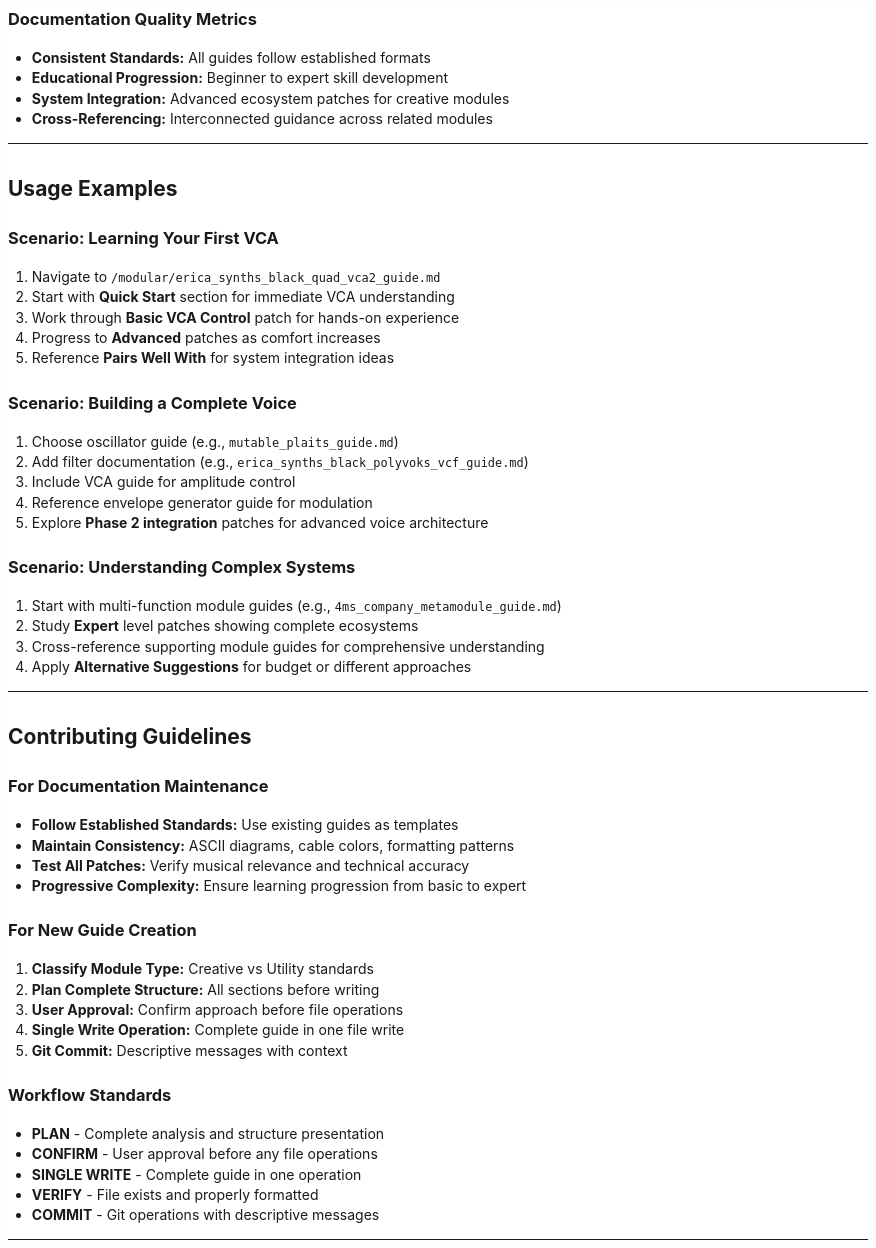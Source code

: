 ### **Documentation Quality Metrics**
- **Consistent Standards:** All guides follow established formats
- **Educational Progression:** Beginner to expert skill development
- **System Integration:** Advanced ecosystem patches for creative modules
- **Cross-Referencing:** Interconnected guidance across related modules

---

## Usage Examples

### **Scenario: Learning Your First VCA**
1. Navigate to `/modular/erica_synths_black_quad_vca2_guide.md`
2. Start with **Quick Start** section for immediate VCA understanding
3. Work through **Basic VCA Control** patch for hands-on experience
4. Progress to **Advanced** patches as comfort increases
5. Reference **Pairs Well With** for system integration ideas

### **Scenario: Building a Complete Voice**
1. Choose oscillator guide (e.g., `mutable_plaits_guide.md`)
2. Add filter documentation (e.g., `erica_synths_black_polyvoks_vcf_guide.md`)
3. Include VCA guide for amplitude control
4. Reference envelope generator guide for modulation
5. Explore **Phase 2 integration** patches for advanced voice architecture

### **Scenario: Understanding Complex Systems**
1. Start with multi-function module guides (e.g., `4ms_company_metamodule_guide.md`)
2. Study **Expert** level patches showing complete ecosystems
3. Cross-reference supporting module guides for comprehensive understanding
4. Apply **Alternative Suggestions** for budget or different approaches

---

## Contributing Guidelines

### **For Documentation Maintenance**
- **Follow Established Standards:** Use existing guides as templates
- **Maintain Consistency:** ASCII diagrams, cable colors, formatting patterns
- **Test All Patches:** Verify musical relevance and technical accuracy
- **Progressive Complexity:** Ensure learning progression from basic to expert

### **For New Guide Creation**
1. **Classify Module Type:** Creative vs Utility standards
2. **Plan Complete Structure:** All sections before writing
3. **User Approval:** Confirm approach before file operations
4. **Single Write Operation:** Complete guide in one file write
5. **Git Commit:** Descriptive messages with context

### **Workflow Standards**
- **PLAN** - Complete analysis and structure presentation
- **CONFIRM** - User approval before any file operations
- **SINGLE WRITE** - Complete guide in one operation
- **VERIFY** - File exists and properly formatted
- **COMMIT** - Git operations with descriptive messages

---